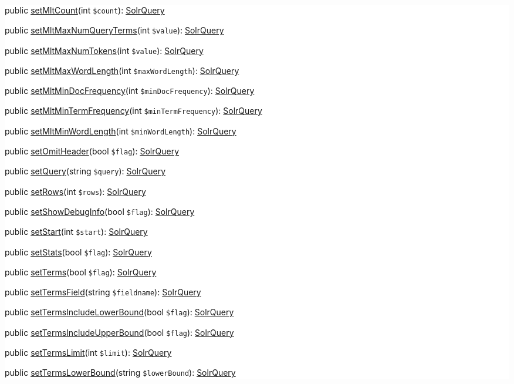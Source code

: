 public [setMltCount](solrquery.setmltcount.md)(int `$count`):
[SolrQuery](class.solrquery.md)

public
[setMltMaxNumQueryTerms](solrquery.setmltmaxnumqueryterms.md)(int
`$value`): [SolrQuery](class.solrquery.md)

public [setMltMaxNumTokens](solrquery.setmltmaxnumtokens.md)(int
`$value`): [SolrQuery](class.solrquery.md)

public [setMltMaxWordLength](solrquery.setmltmaxwordlength.md)(int
`$maxWordLength`): [SolrQuery](class.solrquery.md)

public [setMltMinDocFrequency](solrquery.setmltmindocfrequency.md)(int
`$minDocFrequency`): [SolrQuery](class.solrquery.md)

public
[setMltMinTermFrequency](solrquery.setmltmintermfrequency.md)(int
`$minTermFrequency`): [SolrQuery](class.solrquery.md)

public [setMltMinWordLength](solrquery.setmltminwordlength.md)(int
`$minWordLength`): [SolrQuery](class.solrquery.md)

public [setOmitHeader](solrquery.setomitheader.md)(bool `$flag`):
[SolrQuery](class.solrquery.md)

public [setQuery](solrquery.setquery.md)(string `$query`):
[SolrQuery](class.solrquery.md)

public [setRows](solrquery.setrows.md)(int `$rows`):
[SolrQuery](class.solrquery.md)

public [setShowDebugInfo](solrquery.setshowdebuginfo.md)(bool
`$flag`): [SolrQuery](class.solrquery.md)

public [setStart](solrquery.setstart.md)(int `$start`):
[SolrQuery](class.solrquery.md)

public [setStats](solrquery.setstats.md)(bool `$flag`):
[SolrQuery](class.solrquery.md)

public [setTerms](solrquery.setterms.md)(bool `$flag`):
[SolrQuery](class.solrquery.md)

public [setTermsField](solrquery.settermsfield.md)(string
`$fieldname`): [SolrQuery](class.solrquery.md)

public
[setTermsIncludeLowerBound](solrquery.settermsincludelowerbound.md)(bool
`$flag`): [SolrQuery](class.solrquery.md)

public
[setTermsIncludeUpperBound](solrquery.settermsincludeupperbound.md)(bool
`$flag`): [SolrQuery](class.solrquery.md)

public [setTermsLimit](solrquery.settermslimit.md)(int `$limit`):
[SolrQuery](class.solrquery.md)

public [setTermsLowerBound](solrquery.settermslowerbound.md)(string
`$lowerBound`): [SolrQuery](class.solrquery.md)
